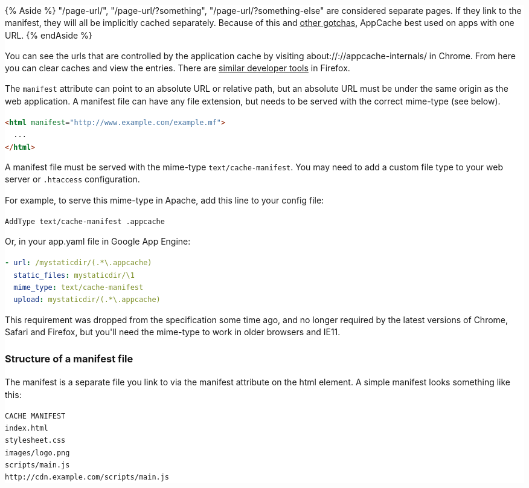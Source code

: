 {% Aside %}
"/page-url/", "/page-url/?something", "/page-url/?something-else" are considered separate pages. If they link to the manifest, they will all be implicitly cached separately. Because of this and [other gotchas](http://alistapart.com/article/application-cache-is-a-douchebag), AppCache best used on apps with one URL.
{% endAside %}

You can see the urls that are controlled by the application cache by visiting about://://appcache-internals/ in Chrome. From here you can clear caches and view the entries. There are [similar developer tools](http://flailingmonkey.com/application-cache-not-a-douchebag) in Firefox.

The `manifest` attribute can point to an absolute URL or relative path,
but an absolute URL must be under the same origin as the web application.
A manifest file can have any file extension, but needs to be served
with the correct mime-type (see below).

```html
<html manifest="http://www.example.com/example.mf">
  ...
</html>
```

A manifest file must be served with the mime-type `text/cache-manifest`.
You may need to add a custom file type to your web server or `.htaccess` configuration.

For example, to serve this mime-type in Apache, add this line to your config file:

```apacheconf
AddType text/cache-manifest .appcache
```

Or, in your app.yaml file in Google App Engine:

```yml
- url: /mystaticdir/(.*\.appcache)
  static_files: mystaticdir/\1
  mime_type: text/cache-manifest
  upload: mystaticdir/(.*\.appcache)
```

This requirement was dropped from the specification some time ago, and no longer required by the latest versions of Chrome, Safari and Firefox, but you'll need the mime-type to work in older browsers and IE11.

### Structure of a manifest file

The manifest is a separate file you link to via the manifest attribute on the html element. A simple manifest looks something like this:

```apacheconf
CACHE MANIFEST
index.html
stylesheet.css
images/logo.png
scripts/main.js
http://cdn.example.com/scripts/main.js
```
